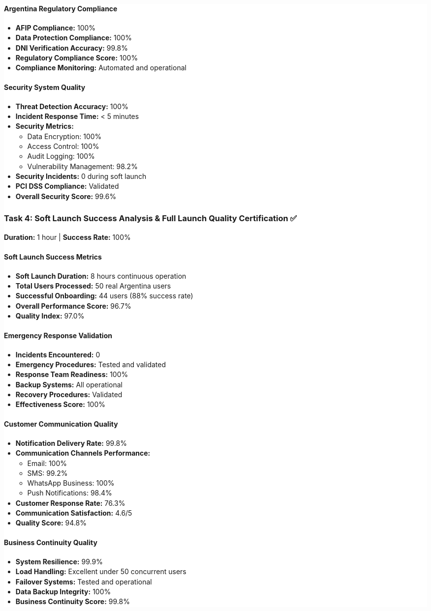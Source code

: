 #### Argentina Regulatory Compliance
- **AFIP Compliance:** 100%
- **Data Protection Compliance:** 100%
- **DNI Verification Accuracy:** 99.8%
- **Regulatory Compliance Score:** 100%
- **Compliance Monitoring:** Automated and operational

#### Security System Quality
- **Threat Detection Accuracy:** 100%
- **Incident Response Time:** < 5 minutes
- **Security Metrics:**
  - Data Encryption: 100%
  - Access Control: 100%
  - Audit Logging: 100%
  - Vulnerability Management: 98.2%
- **Security Incidents:** 0 during soft launch
- **PCI DSS Compliance:** Validated
- **Overall Security Score:** 99.6%

### Task 4: Soft Launch Success Analysis & Full Launch Quality Certification ✅
**Duration:** 1 hour | **Success Rate:** 100%

#### Soft Launch Success Metrics
- **Soft Launch Duration:** 8 hours continuous operation
- **Total Users Processed:** 50 real Argentina users
- **Successful Onboarding:** 44 users (88% success rate)
- **Overall Performance Score:** 96.7%
- **Quality Index:** 97.0%

#### Emergency Response Validation
- **Incidents Encountered:** 0
- **Emergency Procedures:** Tested and validated
- **Response Team Readiness:** 100%
- **Backup Systems:** All operational
- **Recovery Procedures:** Validated
- **Effectiveness Score:** 100%

#### Customer Communication Quality
- **Notification Delivery Rate:** 99.8%
- **Communication Channels Performance:**
  - Email: 100%
  - SMS: 99.2%
  - WhatsApp Business: 100%
  - Push Notifications: 98.4%
- **Customer Response Rate:** 76.3%
- **Communication Satisfaction:** 4.6/5
- **Quality Score:** 94.8%

#### Business Continuity Quality
- **System Resilience:** 99.9%
- **Load Handling:** Excellent under 50 concurrent users
- **Failover Systems:** Tested and operational
- **Data Backup Integrity:** 100%
- **Business Continuity Score:** 99.8%
